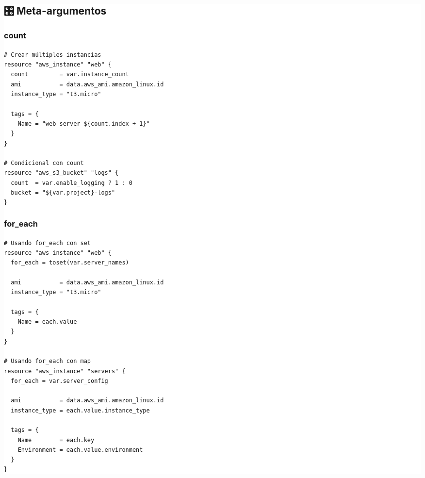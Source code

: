 ## 🎛️ Meta-argumentos

### **count**

```hcl
# Crear múltiples instancias
resource "aws_instance" "web" {
  count         = var.instance_count
  ami           = data.aws_ami.amazon_linux.id
  instance_type = "t3.micro"
  
  tags = {
    Name = "web-server-${count.index + 1}"
  }
}

# Condicional con count
resource "aws_s3_bucket" "logs" {
  count  = var.enable_logging ? 1 : 0
  bucket = "${var.project}-logs"
}
```

### **for_each**

```hcl
# Usando for_each con set
resource "aws_instance" "web" {
  for_each = toset(var.server_names)
  
  ami           = data.aws_ami.amazon_linux.id
  instance_type = "t3.micro"
  
  tags = {
    Name = each.value
  }
}

# Usando for_each con map
resource "aws_instance" "servers" {
  for_each = var.server_config
  
  ami           = data.aws_ami.amazon_linux.id
  instance_type = each.value.instance_type
  
  tags = {
    Name        = each.key
    Environment = each.value.environment
  }
}
```
